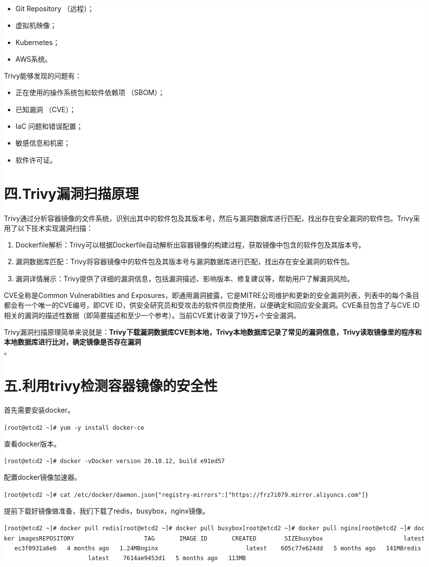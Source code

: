 - Git Repository （远程）；  
  
- 虚拟机映像；  
  
- Kubernetes；  
  
- AWS系统。  
  
Trivy能够发现的问题有：  
- 正在使用的操作系统包和软件依赖项 （SBOM）；  
  
- 已知漏洞 （CVE）；  
  
- IaC 问题和错误配置；  
  
- 敏感信息和机密；  
  
- 软件许可证。  
  
# 四.Trivy漏洞扫描原理  
  
Trivy通过分析容器镜像的文件系统，识别出其中的软件包及其版本号，然后与漏洞数据库进行匹配，找出存在安全漏洞的软件包。Trivy采用了以下技术实现漏洞扫描：  
1. Dockerfile解析：Trivy可以根据Dockerfile自动解析出容器镜像的构建过程，获取镜像中包含的软件包及其版本号。  
  
1. 漏洞数据库匹配：Trivy将容器镜像中的软件包及其版本号与漏洞数据库进行匹配，找出存在安全漏洞的软件包。  
  
1. 漏洞详情展示：Trivy提供了详细的漏洞信息，包括漏洞描述、影响版本、修复建议等，帮助用户了解漏洞风险。  
  
CVE全称是Common Vulnerabilities and Exposures，即通用漏洞披露，它是MITRE公司维护和更新的安全漏洞列表，列表中的每个条目都会有一个唯一的CVE编号，即CVE ID，供安全研究员和受攻击的软件供应商使用，以便确定和回应安全漏洞。CVE条目包含了与CVE ID相关的漏洞的描述性数据（即简要描述和至少一个参考）。当前CVE累计收录了19万+个安全漏洞。  
  
Trivy漏洞扫描原理简单来说就是：**Trivy下载漏洞数据库CVE到本地，Trivy本地数据库记录了常见的漏洞信息，Trivy读取镜像里的程序和本地数据库进行比对，确定镜像是否存在漏洞**  
。  
# 五.利用trivy检测容器镜像的安全性  
  
首先需要安装docker。  
```
[root@etcd2 ~]# yum -y install docker-ce
```  
  
查看docker版本。  
```
[root@etcd2 ~]# docker -vDocker version 20.10.12, build e91ed57
```  
  
配置docker镜像加速器。  
```
[root@etcd2 ~]# cat /etc/docker/daemon.json{"registry-mirrors":["https://frz7i079.mirror.aliyuncs.com"]}
```  
  
提前下载好镜像做准备，我们下载了redis，busybox，nginx镜像。  
```
[root@etcd2 ~]# docker pull redis[root@etcd2 ~]# docker pull busybox[root@etcd2 ~]# docker pull nginx[root@etcd2 ~]# docker imagesREPOSITORY                    TAG       IMAGE ID       CREATED        SIZEbusybox                       latest    ec3f0931a6e6   4 months ago   1.24MBnginx                         latest    605c77e624dd   5 months ago   141MBredis                         latest    7614ae9453d1   5 months ago   113MB
```  
  